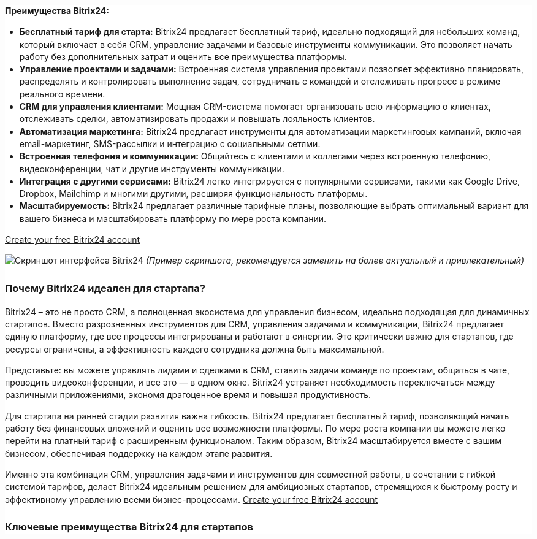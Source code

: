 **Преимущества Bitrix24:**

* **Бесплатный тариф для старта:** Bitrix24 предлагает  бесплатный тариф, идеально подходящий для небольших команд,  который включает в себя CRM, управление задачами и  базовые инструменты коммуникации.  Это  позволяет  начать работу без  дополнительных затрат и  оценить все преимущества платформы.
* **Управление проектами и задачами:**  Встроенная система управления проектами  позволяет  эффективно планировать,  распределять  и контролировать выполнение задач,  сотрудничать  с  командой  и  отслеживать  прогресс  в  режиме реального времени.
* **CRM для управления клиентами:**  Мощная CRM-система  помогает  организовать  всю информацию о  клиентах,  отслеживать  сделки,  автоматизировать  продажи  и  повышать  лояльность клиентов.
* **Автоматизация маркетинга:**  Bitrix24  предлагает  инструменты для автоматизации маркетинговых кампаний,  включая  email-маркетинг,  SMS-рассылки  и  интеграцию  с  социальными сетями.
* **Встроенная телефония и коммуникации:**  Общайтесь с клиентами и коллегами  через  встроенную  телефонию,  видеоконференции,  чат  и  другие  инструменты  коммуникации.
* **Интеграция с другими сервисами:** Bitrix24  легко интегрируется  с  популярными  сервисами,  такими как  Google  Drive,  Dropbox,  Mailchimp  и  многими  другими,  расширяя  функциональность  платформы.
* **Масштабируемость:** Bitrix24  предлагает  различные  тарифные  планы,  позволяющие  выбрать  оптимальный  вариант  для  вашего  бизнеса  и  масштабировать  платформу  по  мере  роста  компании.


<a href="https://www.bitrix24.com/create.php?p=25482205&p1=%D0%A2%D0%BE%D0%BF-10CRM%D0%B4%D0%BB%D1%8F%D1%81%D1%82%D0%B0%D1%80%D1%82%D0%B0%D0%BF%D0%BE%D0%B2%3A%D0%BE%D1%82%D0%B1%D0%B5%D1%81%D0%BF%D0%BB%D0%B0%D1%82%D0%BD%D1%8B%D1%85%D0%B4%D0%BE%D0%BF%D1%80%D0%B5%D0%BC%D0%B8%D1%83%D0%BC" rel="noindex nofollow">Create your free Bitrix24 account</a>

![Скриншот интерфейса Bitrix24](https://www.bitrix24.ru/upload/medialibrary/3f9/3f9985fab606693863518b7765298893.png)  *(Пример скриншота, рекомендуется заменить на более актуальный и привлекательный)*

### Почему Bitrix24 идеален для стартапа?

Bitrix24 – это не просто CRM, а полноценная экосистема для управления бизнесом, идеально подходящая для динамичных стартапов.  Вместо разрозненных инструментов для CRM, управления задачами и коммуникации, Bitrix24 предлагает единую платформу, где все процессы интегрированы и работают в синергии.  Это критически важно для стартапов, где ресурсы ограничены, а эффективность каждого сотрудника должна быть максимальной.

Представьте:  вы можете управлять лидами и сделками в CRM, ставить задачи команде по проектам, общаться в чате, проводить видеоконференции,  и все это — в одном окне.  Bitrix24 устраняет необходимость переключаться между различными приложениями, экономя драгоценное время и повышая продуктивность.

Для стартапа на ранней стадии развития важна гибкость.  Bitrix24 предлагает бесплатный тариф, позволяющий начать работу без финансовых вложений и  оценить все возможности платформы.  По мере роста компании вы можете легко перейти на платный тариф с расширенным функционалом.  Таким образом, Bitrix24 масштабируется вместе с вашим бизнесом, обеспечивая поддержку на каждом этапе развития.

Именно эта комбинация CRM, управления задачами и инструментов для совместной работы,  в сочетании с гибкой системой тарифов, делает Bitrix24 идеальным решением для амбициозных стартапов, стремящихся к быстрому росту и  эффективному управлению всеми бизнес-процессами. <a href="https://www.bitrix24.com/create.php?p=25482205&p1=%D0%A2%D0%BE%D0%BF-10CRM%D0%B4%D0%BB%D1%8F%D1%81%D1%82%D0%B0%D1%80%D1%82%D0%B0%D0%BF%D0%BE%D0%B2%3A%D0%BE%D1%82%D0%B1%D0%B5%D1%81%D0%BF%D0%BB%D0%B0%D1%82%D0%BD%D1%8B%D1%85%D0%B4%D0%BE%D0%BF%D1%80%D0%B5%D0%BC%D0%B8%D1%83%D0%BC" rel="noindex nofollow">Create your free Bitrix24 account</a>

### Ключевые преимущества Bitrix24 для стартапов
